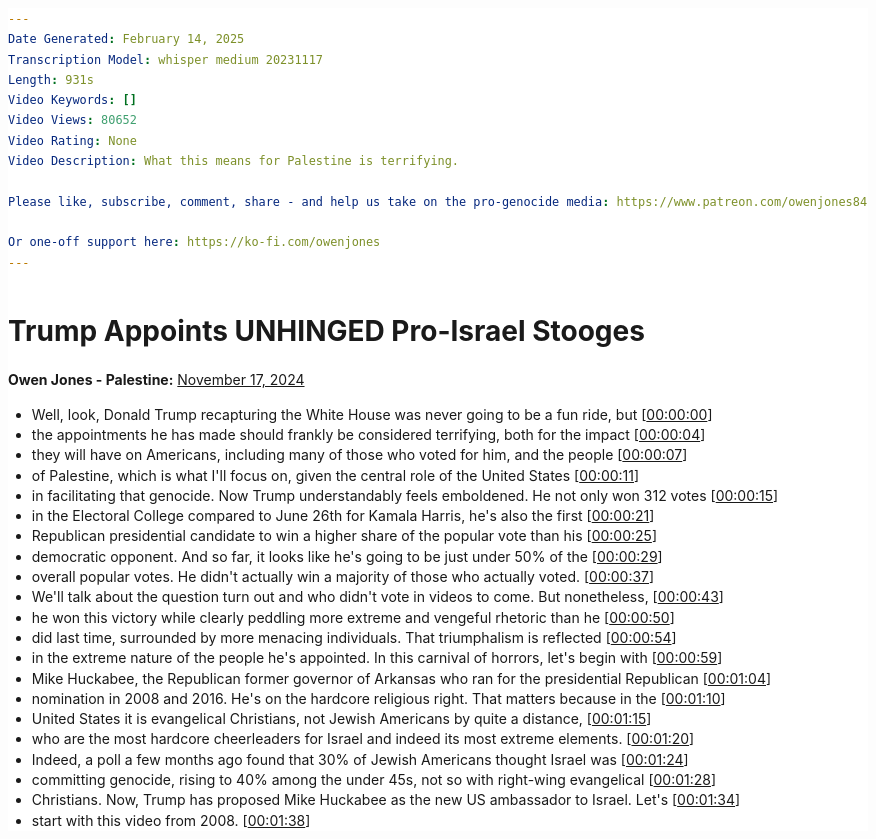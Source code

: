```yaml
---
Date Generated: February 14, 2025
Transcription Model: whisper medium 20231117
Length: 931s
Video Keywords: []
Video Views: 80652
Video Rating: None
Video Description: What this means for Palestine is terrifying. 

Please like, subscribe, comment, share - and help us take on the pro-genocide media: https://www.patreon.com/owenjones84

Or one-off support here: https://ko-fi.com/owenjones
---
```


# Trump Appoints UNHINGED Pro-Israel Stooges
**Owen Jones - Palestine:** [November 17, 2024](https://www.youtube.com/watch?v=9vu1TUvzTjM)
*  Well, look, Donald Trump recapturing the White House was never going to be a fun ride, but [[00:00:00](https://www.youtube.com/watch?v=9vu1TUvzTjM&t=0.0s)]
*  the appointments he has made should frankly be considered terrifying, both for the impact [[00:00:04](https://www.youtube.com/watch?v=9vu1TUvzTjM&t=4.12s)]
*  they will have on Americans, including many of those who voted for him, and the people [[00:00:07](https://www.youtube.com/watch?v=9vu1TUvzTjM&t=7.68s)]
*  of Palestine, which is what I'll focus on, given the central role of the United States [[00:00:11](https://www.youtube.com/watch?v=9vu1TUvzTjM&t=11.8s)]
*  in facilitating that genocide. Now Trump understandably feels emboldened. He not only won 312 votes [[00:00:15](https://www.youtube.com/watch?v=9vu1TUvzTjM&t=15.68s)]
*  in the Electoral College compared to June 26th for Kamala Harris, he's also the first [[00:00:21](https://www.youtube.com/watch?v=9vu1TUvzTjM&t=21.68s)]
*  Republican presidential candidate to win a higher share of the popular vote than his [[00:00:25](https://www.youtube.com/watch?v=9vu1TUvzTjM&t=25.88s)]
*  democratic opponent. And so far, it looks like he's going to be just under 50% of the [[00:00:29](https://www.youtube.com/watch?v=9vu1TUvzTjM&t=29.84s)]
*  overall popular votes. He didn't actually win a majority of those who actually voted. [[00:00:37](https://www.youtube.com/watch?v=9vu1TUvzTjM&t=37.6s)]
*  We'll talk about the question turn out and who didn't vote in videos to come. But nonetheless, [[00:00:43](https://www.youtube.com/watch?v=9vu1TUvzTjM&t=43.76s)]
*  he won this victory while clearly peddling more extreme and vengeful rhetoric than he [[00:00:50](https://www.youtube.com/watch?v=9vu1TUvzTjM&t=50.3s)]
*  did last time, surrounded by more menacing individuals. That triumphalism is reflected [[00:00:54](https://www.youtube.com/watch?v=9vu1TUvzTjM&t=54.0s)]
*  in the extreme nature of the people he's appointed. In this carnival of horrors, let's begin with [[00:00:59](https://www.youtube.com/watch?v=9vu1TUvzTjM&t=59.4s)]
*  Mike Huckabee, the Republican former governor of Arkansas who ran for the presidential Republican [[00:01:04](https://www.youtube.com/watch?v=9vu1TUvzTjM&t=64.12s)]
*  nomination in 2008 and 2016. He's on the hardcore religious right. That matters because in the [[00:01:10](https://www.youtube.com/watch?v=9vu1TUvzTjM&t=70.64s)]
*  United States it is evangelical Christians, not Jewish Americans by quite a distance, [[00:01:15](https://www.youtube.com/watch?v=9vu1TUvzTjM&t=75.8s)]
*  who are the most hardcore cheerleaders for Israel and indeed its most extreme elements. [[00:01:20](https://www.youtube.com/watch?v=9vu1TUvzTjM&t=80.88s)]
*  Indeed, a poll a few months ago found that 30% of Jewish Americans thought Israel was [[00:01:24](https://www.youtube.com/watch?v=9vu1TUvzTjM&t=84.96s)]
*  committing genocide, rising to 40% among the under 45s, not so with right-wing evangelical [[00:01:28](https://www.youtube.com/watch?v=9vu1TUvzTjM&t=88.56s)]
*  Christians. Now, Trump has proposed Mike Huckabee as the new US ambassador to Israel. Let's [[00:01:34](https://www.youtube.com/watch?v=9vu1TUvzTjM&t=94.16s)]
*  start with this video from 2008. [[00:01:38](https://www.youtube.com/watch?v=9vu1TUvzTjM&t=98.56s)]